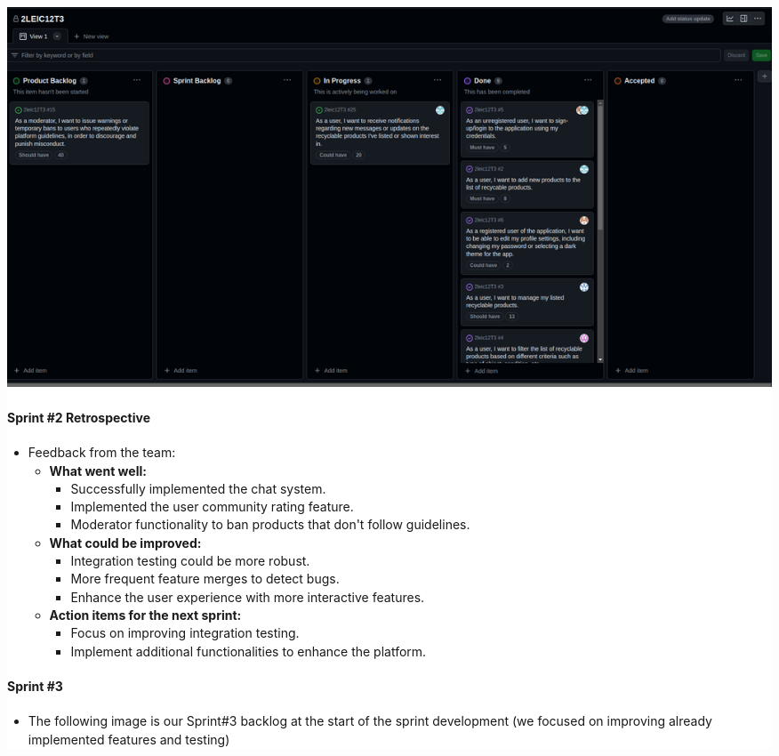   ![Project Board end of Sprint#2](docs/diagrams/project_board_sprint2.png)

#### Sprint #2 Retrospective

- Feedback from the team:
  - **What went well:**
    - Successfully implemented the chat system.
    - Implemented the user community rating feature.
    - Moderator functionality to ban products that don't follow guidelines.
  - **What could be improved:**
    - Integration testing could be more robust.
    - More frequent feature merges to detect bugs.
    - Enhance the user experience with more interactive features.
  - **Action items for the next sprint:**
    - Focus on improving integration testing.
    - Implement additional functionalities to enhance the platform.

#### Sprint #3

- The following image is our Sprint#3 backlog at the start of the sprint development (we focused on improving already implemented features and testing)